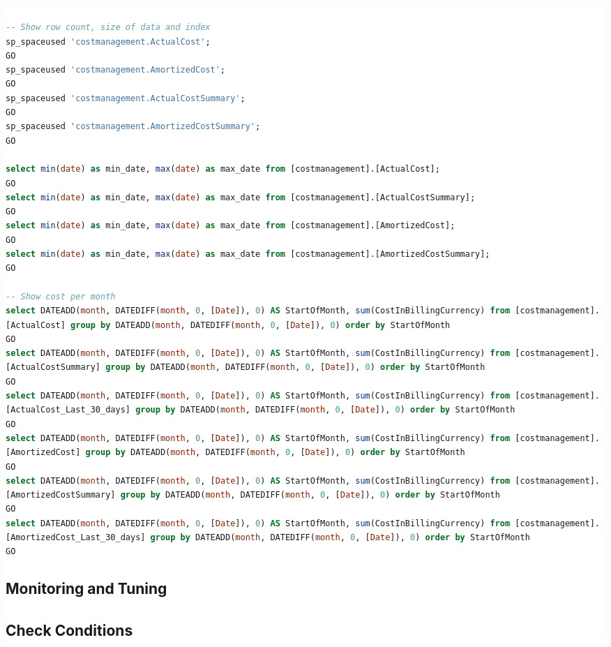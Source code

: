 ```sql

-- Show row count, size of data and index
sp_spaceused 'costmanagement.ActualCost';
GO
sp_spaceused 'costmanagement.AmortizedCost';
GO
sp_spaceused 'costmanagement.ActualCostSummary';
GO
sp_spaceused 'costmanagement.AmortizedCostSummary';
GO

select min(date) as min_date, max(date) as max_date from [costmanagement].[ActualCost];
GO
select min(date) as min_date, max(date) as max_date from [costmanagement].[ActualCostSummary];
GO
select min(date) as min_date, max(date) as max_date from [costmanagement].[AmortizedCost];
GO
select min(date) as min_date, max(date) as max_date from [costmanagement].[AmortizedCostSummary];
GO

-- Show cost per month
select DATEADD(month, DATEDIFF(month, 0, [Date]), 0) AS StartOfMonth, sum(CostInBillingCurrency) from [costmanagement].[ActualCost] group by DATEADD(month, DATEDIFF(month, 0, [Date]), 0) order by StartOfMonth
GO
select DATEADD(month, DATEDIFF(month, 0, [Date]), 0) AS StartOfMonth, sum(CostInBillingCurrency) from [costmanagement].[ActualCostSummary] group by DATEADD(month, DATEDIFF(month, 0, [Date]), 0) order by StartOfMonth
GO
select DATEADD(month, DATEDIFF(month, 0, [Date]), 0) AS StartOfMonth, sum(CostInBillingCurrency) from [costmanagement].[ActualCost_Last_30_days] group by DATEADD(month, DATEDIFF(month, 0, [Date]), 0) order by StartOfMonth
GO
select DATEADD(month, DATEDIFF(month, 0, [Date]), 0) AS StartOfMonth, sum(CostInBillingCurrency) from [costmanagement].[AmortizedCost] group by DATEADD(month, DATEDIFF(month, 0, [Date]), 0) order by StartOfMonth
GO
select DATEADD(month, DATEDIFF(month, 0, [Date]), 0) AS StartOfMonth, sum(CostInBillingCurrency) from [costmanagement].[AmortizedCostSummary] group by DATEADD(month, DATEDIFF(month, 0, [Date]), 0) order by StartOfMonth
GO
select DATEADD(month, DATEDIFF(month, 0, [Date]), 0) AS StartOfMonth, sum(CostInBillingCurrency) from [costmanagement].[AmortizedCost_Last_30_days] group by DATEADD(month, DATEDIFF(month, 0, [Date]), 0) order by StartOfMonth
GO
```

## Monitoring and Tuning

## Check Conditions
